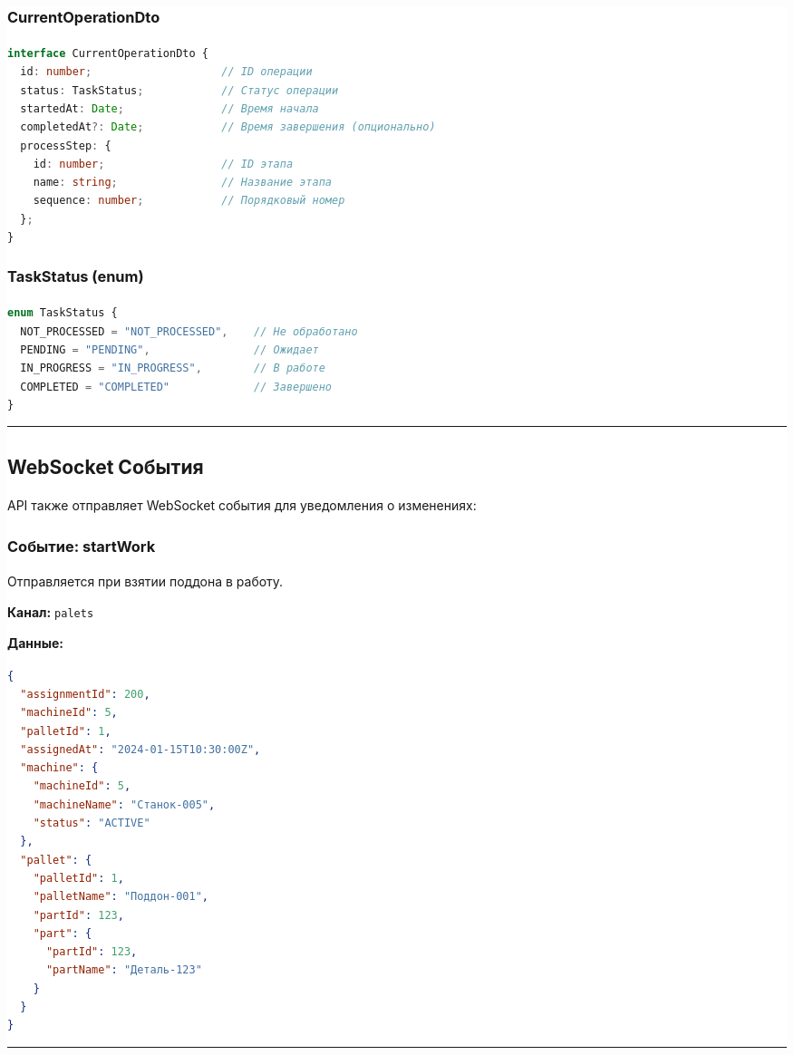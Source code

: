 ### CurrentOperationDto
```typescript
interface CurrentOperationDto {
  id: number;                    // ID операции
  status: TaskStatus;            // Статус операции
  startedAt: Date;               // Время начала
  completedAt?: Date;            // Время завершения (опционально)
  processStep: {
    id: number;                  // ID этапа
    name: string;                // Название этапа
    sequence: number;            // Порядковый номер
  };
}
```

### TaskStatus (enum)
```typescript
enum TaskStatus {
  NOT_PROCESSED = "NOT_PROCESSED",    // Не обработано
  PENDING = "PENDING",                // Ожидает
  IN_PROGRESS = "IN_PROGRESS",        // В работе
  COMPLETED = "COMPLETED"             // Завершено
}
```

---

## WebSocket События

API также отправляет WebSocket события для уведомления о изменениях:

### Событие: startWork
Отправляется при взятии поддона в работу.

**Канал:** `palets`

**Данные:**
```json
{
  "assignmentId": 200,
  "machineId": 5,
  "palletId": 1,
  "assignedAt": "2024-01-15T10:30:00Z",
  "machine": {
    "machineId": 5,
    "machineName": "Станок-005",
    "status": "ACTIVE"
  },
  "pallet": {
    "palletId": 1,
    "palletName": "Поддон-001",
    "partId": 123,
    "part": {
      "partId": 123,
      "partName": "Деталь-123"
    }
  }
}
```

---
